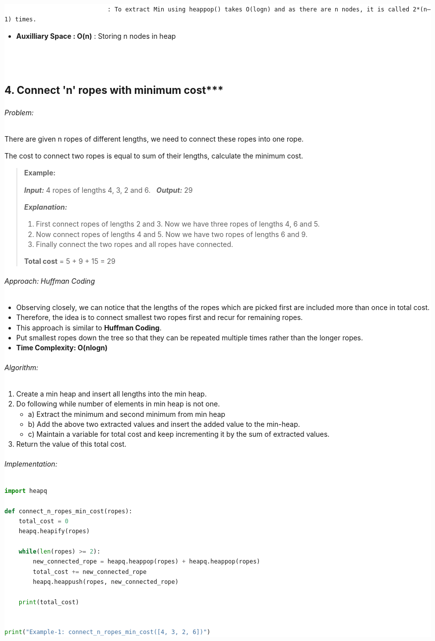     ​                             : To extract Min using heappop() takes O(logn) and as there are n nodes, it is called 2*(n–1) times. 

- **Auxilliary Space : O(n)** : Storing n nodes in heap 

<br>

<br>

## 4. Connect 'n' ropes with minimum cost***

###### Problem:

There are given n ropes of different lengths, we need to connect these ropes into one rope.

The cost to connect two ropes is equal to sum of their lengths, calculate the minimum cost.

> **Example:**
>
> ***Input:*** 4 ropes of lengths 4, 3, 2 and 6. &nbsp; ***Output:*** 29
>
> 
>
> ***Explanation:***
>
> 1) First connect ropes of lengths 2 and 3. Now we have three ropes of lengths 4, 6 and 5.
> 2) Now connect ropes of lengths 4 and 5. Now we have two ropes of lengths 6 and 9.
> 3) Finally connect the two ropes and all ropes have connected.
>
> **Total cost** = 5 + 9 + 15 = 29

###### Approach: Huffman Coding

- Observing closely, we can notice that the lengths of the ropes which are picked first are included more than once in total cost.
- Therefore, the idea is to connect smallest two ropes first and recur for remaining ropes.
- This approach is similar to **Huffman Coding**.
- Put smallest ropes down the tree so that they can be repeated multiple times rather than the longer ropes.
- **Time Complexity: O(nlogn)**

###### Algorithm:

1. Create a min heap and insert all lengths into the min heap.
2. Do following while number of elements in min heap is not one.
   - a) Extract the minimum and second minimum from min heap
   - b) Add the above two extracted values and insert the added value to the min-heap.
   - c) Maintain a variable for total cost and keep incrementing it by the sum of extracted values.
3. Return the value of this total cost.

###### Implementation:

```python
import heapq

def connect_n_ropes_min_cost(ropes):
    total_cost = 0
    heapq.heapify(ropes)

    while(len(ropes) >= 2):
        new_connected_rope = heapq.heappop(ropes) + heapq.heappop(ropes)
        total_cost += new_connected_rope
        heapq.heappush(ropes, new_connected_rope)
    
    print(total_cost)


print("Example-1: connect_n_ropes_min_cost([4, 3, 2, 6])")
```